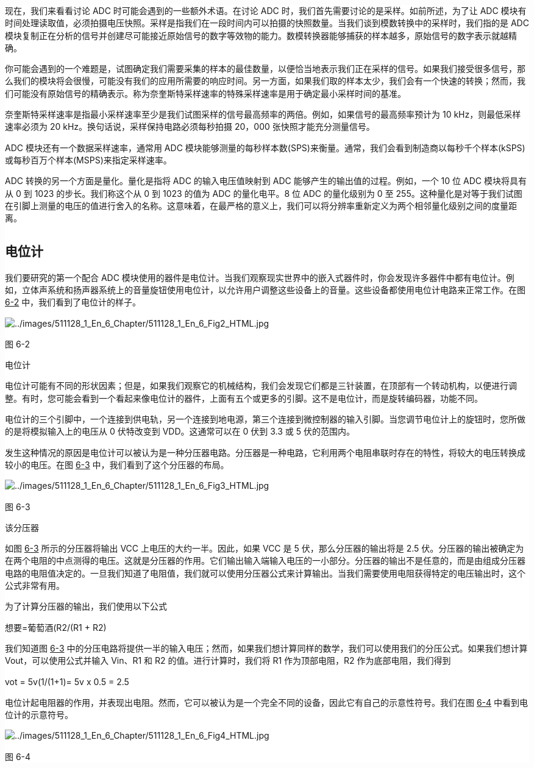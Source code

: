 现在，我们来看看讨论 ADC 时可能会遇到的一些额外术语。在讨论 ADC 时，我们首先需要讨论的是采样。如前所述，为了让 ADC 模块有时间处理读取值，必须拍摄电压快照。采样是指我们在一段时间内可以拍摄的快照数量。当我们谈到模数转换中的采样时，我们指的是 ADC 模块复制正在分析的信号并创建尽可能接近原始信号的数字等效物的能力。数模转换器能够捕获的样本越多，原始信号的数字表示就越精确。

你可能会遇到的一个难题是，试图确定我们需要采集的样本的最佳数量，以便恰当地表示我们正在采样的信号。如果我们接受很多信号，那么我们的模块将会很慢，可能没有我们的应用所需要的响应时间。另一方面，如果我们取的样本太少，我们会有一个快速的转换；然而，我们可能没有原始信号的精确表示。称为奈奎斯特采样速率的特殊采样速率是用于确定最小采样时间的基准。

奈奎斯特采样速率是指最小采样速率至少是我们试图采样的信号最高频率的两倍。例如，如果信号的最高频率预计为 10 kHz，则最低采样速率必须为 20 kHz。换句话说，采样保持电路必须每秒拍摄 20，000 张快照才能充分测量信号。

ADC 模块还有一个数据采样速率，通常用 ADC 模块能够测量的每秒样本数(SPS)来衡量。通常，我们会看到制造商以每秒千个样本(kSPS)或每秒百万个样本(MSPS)来指定采样速率。

ADC 转换的另一个方面是量化。量化是指将 ADC 的输入电压值映射到 ADC 能够产生的输出值的过程。例如，一个 10 位 ADC 模块将具有从 0 到 1023 的步长。我们称这个从 0 到 1023 的值为 ADC 的量化电平。8 位 ADC 的量化级别为 0 至 255。这种量化是对等于我们试图在引脚上测量的电压的值进行舍入的名称。这意味着，在最严格的意义上，我们可以将分辨率重新定义为两个相邻量化级别之间的度量距离。

## 电位计

我们要研究的第一个配合 ADC 模块使用的器件是电位计。当我们观察现实世界中的嵌入式器件时，你会发现许多器件中都有电位计。例如，立体声系统和扬声器系统上的音量旋钮使用电位计，以允许用户调整这些设备上的音量。这些设备都使用电位计电路来正常工作。在图 [6-2](#Fig2) 中，我们看到了电位计的样子。

![../images/511128_1_En_6_Chapter/511128_1_En_6_Fig2_HTML.jpg](../images/511128_1_En_6_Chapter/511128_1_En_6_Fig2_HTML.jpg)

图 6-2

电位计

电位计可能有不同的形状因素；但是，如果我们观察它的机械结构，我们会发现它们都是三针装置，在顶部有一个转动机构，以便进行调整。有时，您可能会看到一个看起来像电位计的器件，上面有五个或更多的引脚。这不是电位计，而是旋转编码器，功能不同。

电位计的三个引脚中，一个连接到供电轨，另一个连接到地电源，第三个连接到微控制器的输入引脚。当您调节电位计上的旋钮时，您所做的是将模拟输入上的电压从 0 伏特改变到 VDD。这通常可以在 0 伏到 3.3 或 5 伏的范围内。

发生这种情况的原因是电位计可以被认为是一种分压器电路。分压器是一种电路，它利用两个电阻串联时存在的特性，将较大的电压转换成较小的电压。在图 [6-3](#Fig3) 中，我们看到了这个分压器的布局。

![../images/511128_1_En_6_Chapter/511128_1_En_6_Fig3_HTML.jpg](../images/511128_1_En_6_Chapter/511128_1_En_6_Fig3_HTML.jpg)

图 6-3

该分压器

如图 [6-3](#Fig3) 所示的分压器将输出 VCC 上电压的大约一半。因此，如果 VCC 是 5 伏，那么分压器的输出将是 2.5 伏。分压器的输出被确定为在两个电阻的中点测得的电压。这就是分压器的作用。它们输出输入端输入电压的一小部分。分压器的输出不是任意的，而是由组成分压器电路的电阻值决定的。一旦我们知道了电阻值，我们就可以使用分压器公式来计算输出。当我们需要使用电阻获得特定的电压输出时，这个公式非常有用。

为了计算分压器的输出，我们使用以下公式

想要=葡萄酒(R2/(R1 + R2)

我们知道图 [6-3](#Fig3) 中的分压电路将提供一半的输入电压；然而，如果我们想计算同样的数学，我们可以使用我们的分压公式。如果我们想计算 Vout，可以使用公式并输入 Vin、R1 和 R2 的值。进行计算时，我们将 R1 作为顶部电阻，R2 作为底部电阻，我们得到

vot = 5v(1/(1+1)= 5v x 0.5 = 2.5

电位计起电阻器的作用，并表现出电阻。然而，它可以被认为是一个完全不同的设备，因此它有自己的示意性符号。我们在图 [6-4](#Fig4) 中看到电位计的示意符号。

![../images/511128_1_En_6_Chapter/511128_1_En_6_Fig4_HTML.jpg](../images/511128_1_En_6_Chapter/511128_1_En_6_Fig4_HTML.jpg)

图 6-4
